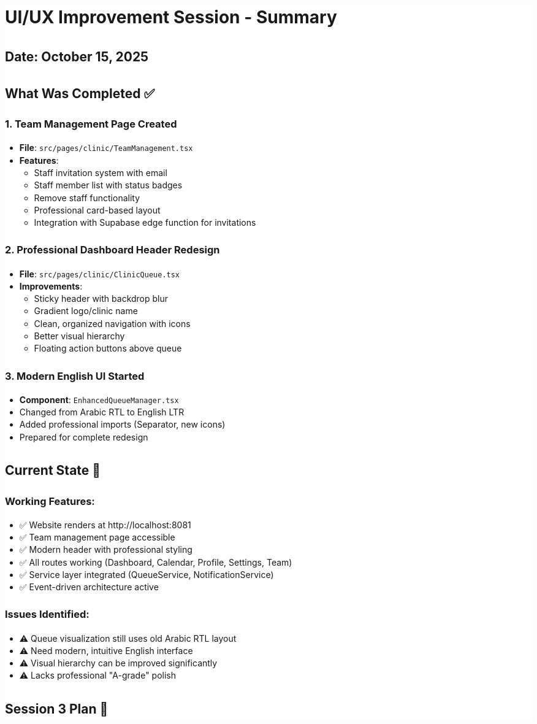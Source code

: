 # UI/UX Improvement Session - Summary

## Date: October 15, 2025

## What Was Completed ✅

### 1. **Team Management Page Created**
- **File**: `src/pages/clinic/TeamManagement.tsx`
- **Features**:
  - Staff invitation system with email
  - Staff member list with status badges
  - Remove staff functionality
  - Professional card-based layout
  - Integration with Supabase edge function for invitations

### 2. **Professional Dashboard Header Redesign**
- **File**: `src/pages/clinic/ClinicQueue.tsx`
- **Improvements**:
  - Sticky header with backdrop blur
  - Gradient logo/clinic name
  - Clean, organized navigation with icons
  - Better visual hierarchy
  - Floating action buttons above queue

### 3. **Modern English UI Started**
- **Component**: `EnhancedQueueManager.tsx`
- Changed from Arabic RTL to English LTR
- Added professional imports (Separator, new icons)
- Prepared for complete redesign

## Current State 🎯

### Working Features:
- ✅ Website renders at http://localhost:8081
- ✅ Team management page accessible
- ✅ Modern header with professional styling
- ✅ All routes working (Dashboard, Calendar, Profile, Settings, Team)
- ✅ Service layer integrated (QueueService, NotificationService)
- ✅ Event-driven architecture active

### Issues Identified:
- ⚠️ Queue visualization still uses old Arabic RTL layout
- ⚠️ Need modern, intuitive English interface
- ⚠️ Visual hierarchy can be improved significantly
- ⚠️ Lacks professional "A-grade" polish

## Session 3 Plan 🚀
